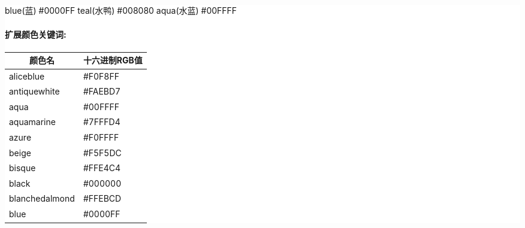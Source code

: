 <tr>
<td>blue(蓝)</td>
<td>#0000FF</td>
</tr>
<tr>
<td>teal(水鸭)</td>
<td>#008080</td>
</tr>
<tr>
<td>aqua(水蓝)</td>
<td>#00FFFF</td>
</tr>
</tbody>
</table>

#### 扩展颜色关键词:
<table>
<thead>
<tr>
<th>颜色名</th>
<th>十六进制RGB值</th>
</tr>
</thead>
<tbody>
<tr>
<td>aliceblue</td>
<td>#F0F8FF</td>
</tr>
<tr>
<td>antiquewhite</td>
<td>#FAEBD7</td>
</tr>
<tr>
<td>aqua</td>
<td>#00FFFF</td>
</tr>
<tr>
<td>aquamarine</td>
<td>#7FFFD4</td>
</tr>
<tr>
<td>azure</td>
<td>#F0FFFF</td>
</tr>
<tr>
<td>beige</td>
<td>#F5F5DC</td>
</tr>
<tr>
<td>bisque</td>
<td>#FFE4C4</td>
</tr>
<tr>
<td>black</td>
<td>#000000</td>
</tr>
<tr>
<td>blanchedalmond</td>
<td>#FFEBCD</td>
</tr>
<tr>
<td>blue</td>
<td>#0000FF</td>
</tr>